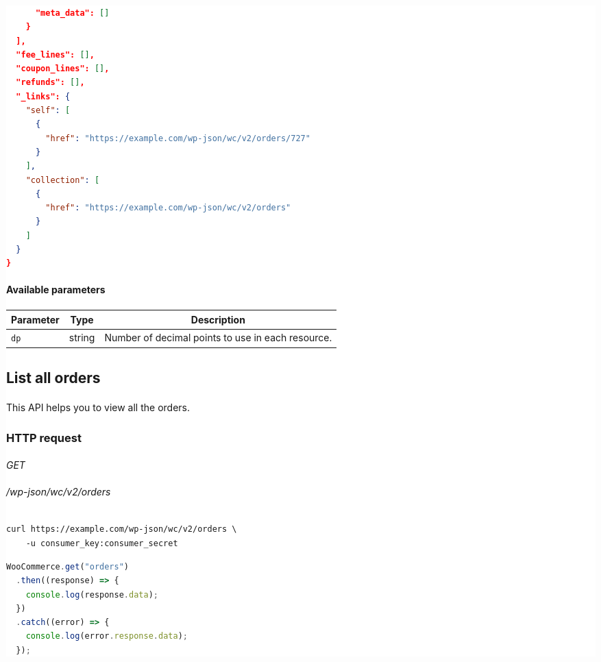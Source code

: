 ```json
      "meta_data": []
    }
  ],
  "fee_lines": [],
  "coupon_lines": [],
  "refunds": [],
  "_links": {
    "self": [
      {
        "href": "https://example.com/wp-json/wc/v2/orders/727"
      }
    ],
    "collection": [
      {
        "href": "https://example.com/wp-json/wc/v2/orders"
      }
    ]
  }
}
```

#### Available parameters ####

| Parameter |  Type  |                    Description                    |
|-----------|--------|---------------------------------------------------|
| `dp`      | string | Number of decimal points to use in each resource. |

## List all orders ##

This API helps you to view all the orders.

### HTTP request ###

<div class="api-endpoint">
	<div class="endpoint-data">
		<i class="label label-get">GET</i>
		<h6>/wp-json/wc/v2/orders</h6>
	</div>
</div>

```shell
curl https://example.com/wp-json/wc/v2/orders \
	-u consumer_key:consumer_secret
```

```javascript
WooCommerce.get("orders")
  .then((response) => {
    console.log(response.data);
  })
  .catch((error) => {
    console.log(error.response.data);
  });
```
